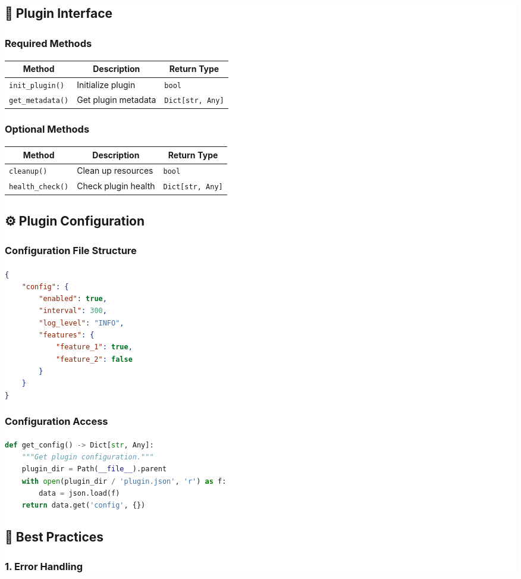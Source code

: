 ## 🔌 Plugin Interface

### Required Methods

| Method | Description | Return Type |
|--------|-------------|-------------|
| `init_plugin()` | Initialize plugin | `bool` |
| `get_metadata()` | Get plugin metadata | `Dict[str, Any]` |

### Optional Methods

| Method | Description | Return Type |
|--------|-------------|-------------|
| `cleanup()` | Clean up resources | `bool` |
| `health_check()` | Check plugin health | `Dict[str, Any]` |

## ⚙️ Plugin Configuration

### Configuration File Structure

```json
{
    "config": {
        "enabled": true,
        "interval": 300,
        "log_level": "INFO",
        "features": {
            "feature_1": true,
            "feature_2": false
        }
    }
}
```

### Configuration Access

```python
def get_config() -> Dict[str, Any]:
    """Get plugin configuration."""
    plugin_dir = Path(__file__).parent
    with open(plugin_dir / 'plugin.json', 'r') as f:
        data = json.load(f)
    return data.get('config', {})
```

## 🎯 Best Practices

### 1. Error Handling
